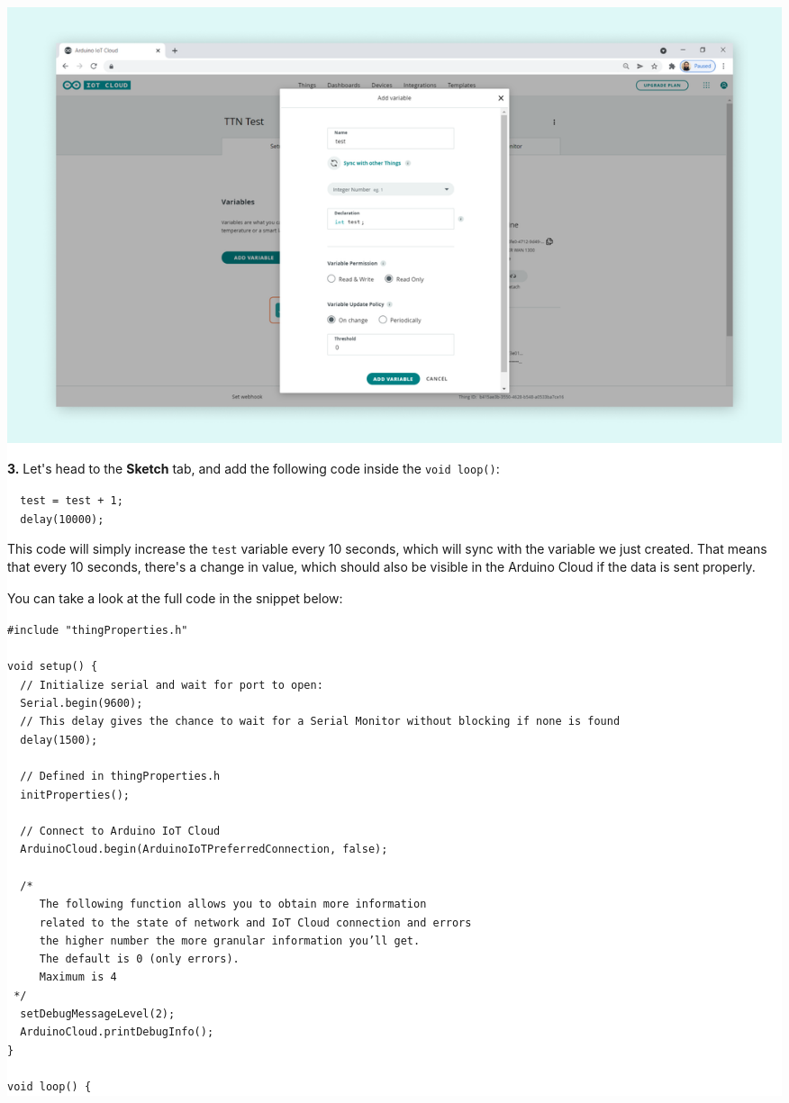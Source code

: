 ![Create a new variable.](assets/cloud-lora-img-16.png)

**3.** Let's head to the **Sketch** tab, and add the following code inside the `void loop()`:

```arduino
  test = test + 1;
  delay(10000);
```

This code will simply increase the `test` variable every 10 seconds, which will sync with the variable we just created. That means that every 10 seconds, there's a change in value, which should also be visible in the Arduino Cloud if the data is sent properly.

You can take a look at the full code in the snippet below:

```arduino
#include "thingProperties.h"

void setup() {
  // Initialize serial and wait for port to open:
  Serial.begin(9600);
  // This delay gives the chance to wait for a Serial Monitor without blocking if none is found
  delay(1500); 

  // Defined in thingProperties.h
  initProperties();

  // Connect to Arduino IoT Cloud
  ArduinoCloud.begin(ArduinoIoTPreferredConnection, false);
  
  /*
     The following function allows you to obtain more information
     related to the state of network and IoT Cloud connection and errors
     the higher number the more granular information you’ll get.
     The default is 0 (only errors).
     Maximum is 4
 */
  setDebugMessageLevel(2);
  ArduinoCloud.printDebugInfo();
}

void loop() {
```